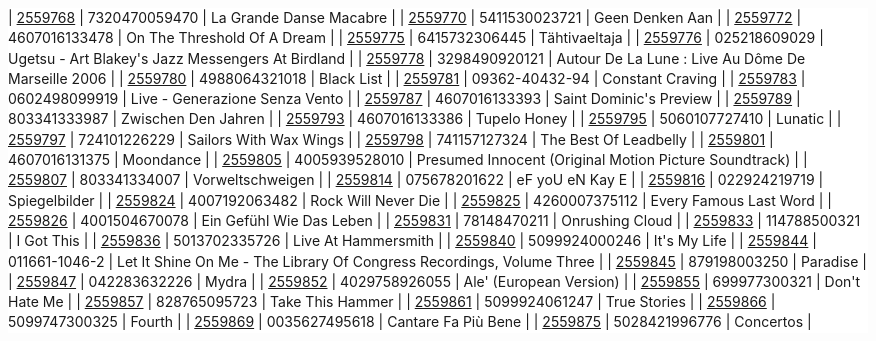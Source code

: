 | [2559768](https://www.discogs.com/release/2559768) | 7320470059470 | La Grande Danse Macabre |
| [2559770](https://www.discogs.com/release/2559770) | 5411530023721 | Geen Denken Aan |
| [2559772](https://www.discogs.com/release/2559772) | 4607016133478 | On The Threshold Of A Dream |
| [2559775](https://www.discogs.com/release/2559775) | 6415732306445 | Tähtivaeltaja |
| [2559776](https://www.discogs.com/release/2559776) | 025218609029 | Ugetsu - Art Blakey's Jazz Messengers At Birdland |
| [2559778](https://www.discogs.com/release/2559778) | 3298490920121 | Autour De La Lune : Live Au Dôme De Marseille 2006 |
| [2559780](https://www.discogs.com/release/2559780) | 4988064321018 | Black List |
| [2559781](https://www.discogs.com/release/2559781) | 09362-40432-94 | Constant Craving |
| [2559783](https://www.discogs.com/release/2559783) | 0602498099919 | Live - Generazione Senza Vento |
| [2559787](https://www.discogs.com/release/2559787) | 4607016133393 | Saint Dominic's Preview |
| [2559789](https://www.discogs.com/release/2559789) | 803341333987 | Zwischen Den Jahren |
| [2559793](https://www.discogs.com/release/2559793) | 4607016133386 | Tupelo Honey |
| [2559795](https://www.discogs.com/release/2559795) | 5060107727410 | Lunatic |
| [2559797](https://www.discogs.com/release/2559797) | 724101226229 | Sailors With Wax Wings |
| [2559798](https://www.discogs.com/release/2559798) | 741157127324 | The Best Of Leadbelly |
| [2559801](https://www.discogs.com/release/2559801) | 4607016131375 | Moondance |
| [2559805](https://www.discogs.com/release/2559805) | 4005939528010 | Presumed Innocent (Original Motion Picture Soundtrack) |
| [2559807](https://www.discogs.com/release/2559807) | 803341334007 | Vorweltschweigen |
| [2559814](https://www.discogs.com/release/2559814) | 075678201622 | eF yoU eN Kay E |
| [2559816](https://www.discogs.com/release/2559816) | 022924219719 | Spiegelbilder |
| [2559824](https://www.discogs.com/release/2559824) | 4007192063482 | Rock Will Never Die |
| [2559825](https://www.discogs.com/release/2559825) | 4260007375112 | Every Famous Last Word |
| [2559826](https://www.discogs.com/release/2559826) | 4001504670078 | Ein Gefühl Wie Das Leben |
| [2559831](https://www.discogs.com/release/2559831) | 78148470211 | Onrushing Cloud |
| [2559833](https://www.discogs.com/release/2559833) | 114788500321 | I Got This |
| [2559836](https://www.discogs.com/release/2559836) | 5013702335726 | Live At Hammersmith |
| [2559840](https://www.discogs.com/release/2559840) | 5099924000246 | It's My Life |
| [2559844](https://www.discogs.com/release/2559844) | 011661-1046-2 | Let It Shine On Me - The Library Of Congress Recordings, Volume Three |
| [2559845](https://www.discogs.com/release/2559845) | 879198003250 | Paradise |
| [2559847](https://www.discogs.com/release/2559847) | 042283632226 | Mydra |
| [2559852](https://www.discogs.com/release/2559852) | 4029758926055 | Ale' (European Version) |
| [2559855](https://www.discogs.com/release/2559855) | 699977300321 | Don't Hate Me |
| [2559857](https://www.discogs.com/release/2559857) | 828765095723 | Take This Hammer |
| [2559861](https://www.discogs.com/release/2559861) | 5099924061247 | True Stories |
| [2559866](https://www.discogs.com/release/2559866) | 5099747300325 | Fourth |
| [2559869](https://www.discogs.com/release/2559869) | 0035627495618 | Cantare Fa Più Bene |
| [2559875](https://www.discogs.com/release/2559875) | 5028421996776 | Concertos |